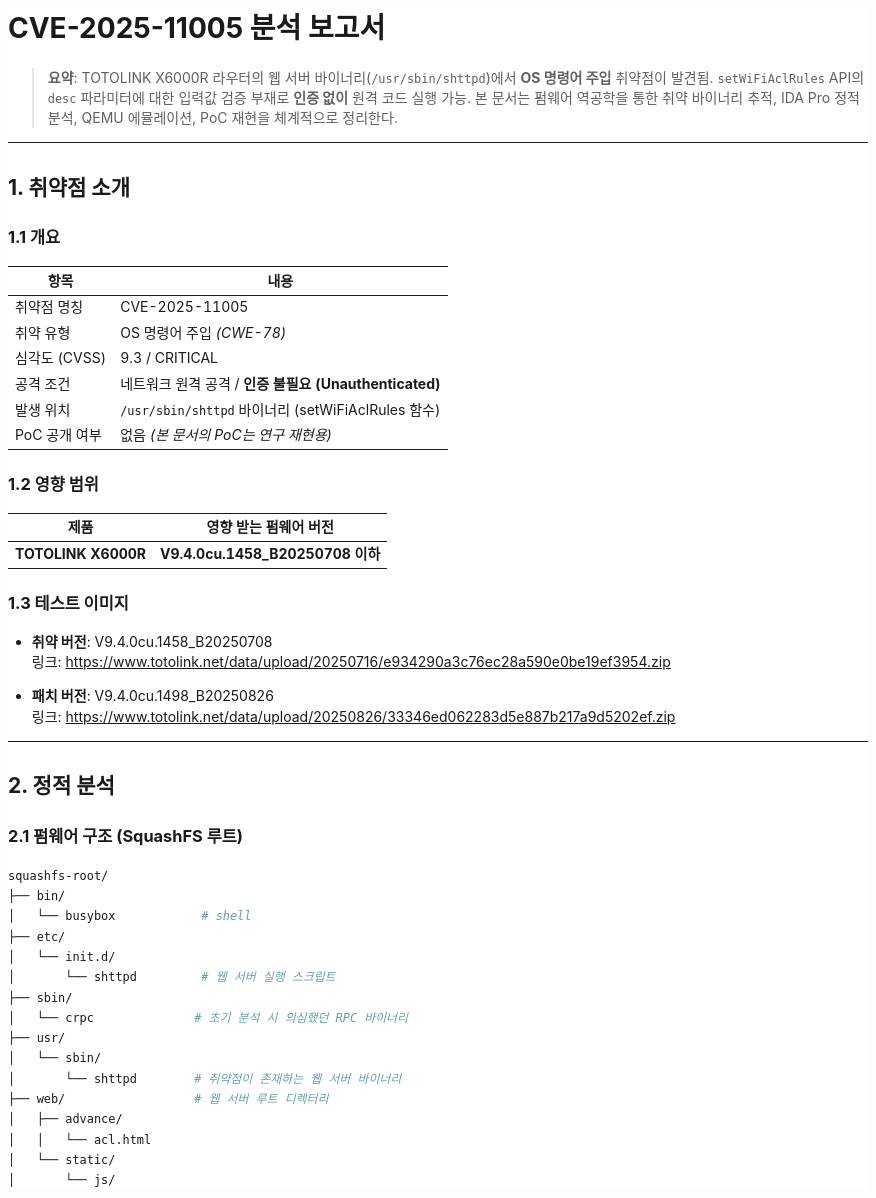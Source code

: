 # CVE-2025-11005 분석 보고서

> **요약**: TOTOLINK X6000R 라우터의 웹 서버 바이너리(`/usr/sbin/shttpd`)에서 **OS 명령어 주입** 취약점이 발견됨. `setWiFiAclRules` API의 `desc` 파라미터에 대한 입력값 검증 부재로 **인증 없이** 원격 코드 실행 가능. 본 문서는 펌웨어 역공학을 통한 취약 바이너리 추적, IDA Pro 정적 분석, QEMU 에뮬레이션, PoC 재현을 체계적으로 정리한다.

---

## 1. 취약점 소개

### 1.1 개요

| 항목 | 내용 |
|---|---|
| 취약점 명칭 | CVE-2025-11005 |
| 취약 유형 | OS 명령어 주입 *(CWE-78)* |
| 심각도 (CVSS) | 9.3 / CRITICAL |
| 공격 조건 | 네트워크 원격 공격 / **인증 불필요 (Unauthenticated)** |
| 발생 위치 | `/usr/sbin/shttpd` 바이너리 (setWiFiAclRules 함수) |
| PoC 공개 여부 | 없음 *(본 문서의 PoC는 연구 재현용)* |

### 1.2 영향 범위

| 제품 | 영향 받는 펌웨어 버전 |
|---|---|
| **TOTOLINK X6000R** | **V9.4.0cu.1458_B20250708 이하** |

### 1.3 테스트 이미지

- **취약 버전**: V9.4.0cu.1458_B20250708  
  링크: <https://www.totolink.net/data/upload/20250716/e934290a3c76ec28a590e0be19ef3954.zip>

- **패치 버전**: V9.4.0cu.1498_B20250826  
  링크: <https://www.totolink.net/data/upload/20250826/33346ed062283d5e887b217a9d5202ef.zip>

---

## 2. 정적 분석

### 2.1 펌웨어 구조 (SquashFS 루트)

```bash
squashfs-root/
├── bin/
│   └── busybox            # shell
├── etc/
│   └── init.d/
│       └── shttpd         # 웹 서버 실행 스크립트
├── sbin/
│   └── crpc              # 초기 분석 시 의심했던 RPC 바이너리
├── usr/
│   └── sbin/
│       └── shttpd        # 취약점이 존재하는 웹 서버 바이너리
├── web/                  # 웹 서버 루트 디렉터리
│   ├── advance/
│   │   └── acl.html
│   └── static/
│       └── js/
```